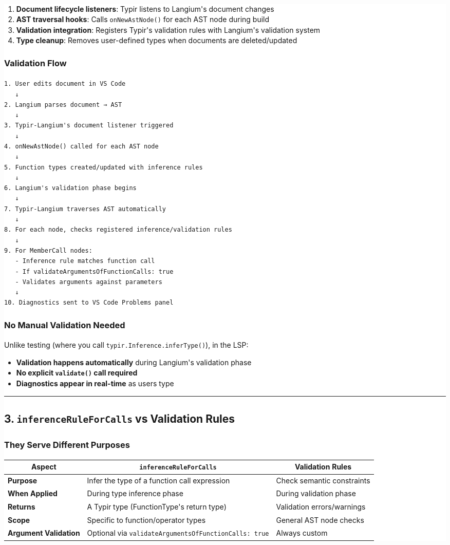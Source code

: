 1. **Document lifecycle listeners**: Typir listens to Langium's document changes
2. **AST traversal hooks**: Calls `onNewAstNode()` for each AST node during build
3. **Validation integration**: Registers Typir's validation rules with Langium's validation system
4. **Type cleanup**: Removes user-defined types when documents are deleted/updated

### Validation Flow

```
1. User edits document in VS Code
   ↓
2. Langium parses document → AST
   ↓
3. Typir-Langium's document listener triggered
   ↓
4. onNewAstNode() called for each AST node
   ↓
5. Function types created/updated with inference rules
   ↓
6. Langium's validation phase begins
   ↓
7. Typir-Langium traverses AST automatically
   ↓
8. For each node, checks registered inference/validation rules
   ↓
9. For MemberCall nodes:
   - Inference rule matches function call
   - If validateArgumentsOfFunctionCalls: true
   - Validates arguments against parameters
   ↓
10. Diagnostics sent to VS Code Problems panel
```

### No Manual Validation Needed

Unlike testing (where you call `typir.Inference.inferType()`), in the LSP:
- **Validation happens automatically** during Langium's validation phase
- **No explicit `validate()` call required**
- **Diagnostics appear in real-time** as users type

---

## 3. `inferenceRuleForCalls` vs Validation Rules

### They Serve Different Purposes

| Aspect | `inferenceRuleForCalls` | Validation Rules |
|--------|------------------------|------------------|
| **Purpose** | Infer the type of a function call expression | Check semantic constraints |
| **When Applied** | During type inference phase | During validation phase |
| **Returns** | A Typir type (FunctionType's return type) | Validation errors/warnings |
| **Scope** | Specific to function/operator types | General AST node checks |
| **Argument Validation** | Optional via `validateArgumentsOfFunctionCalls: true` | Always custom |
